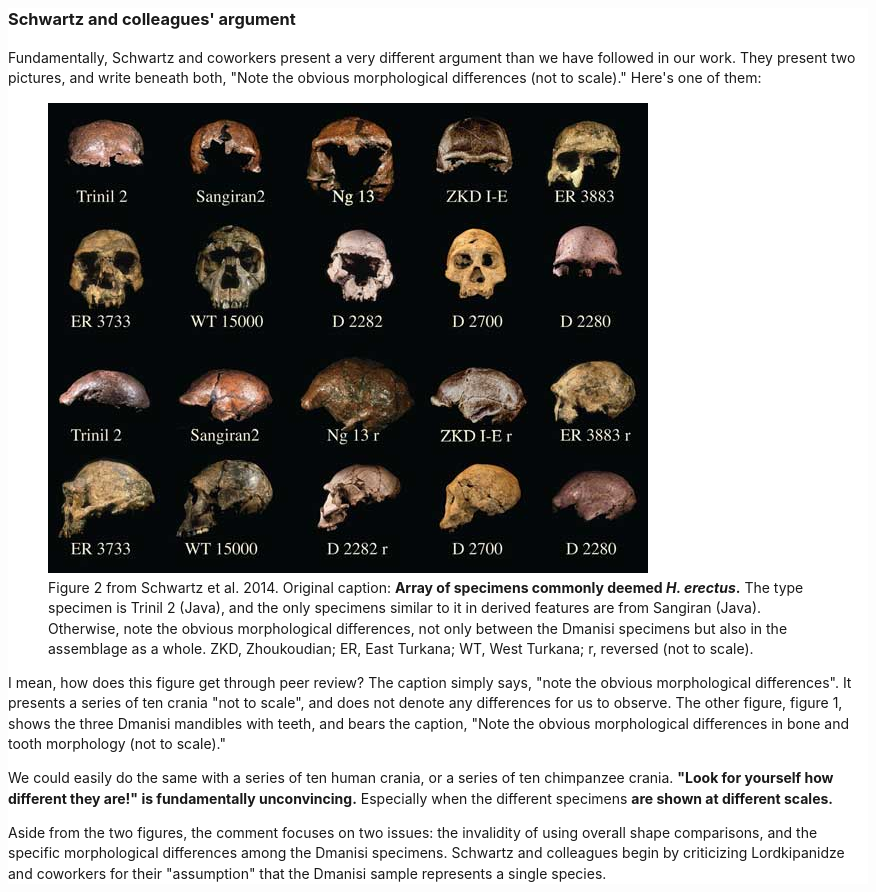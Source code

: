 ### Schwartz and colleagues' argument

Fundamentally, Schwartz and coworkers present a very different argument than we have followed in our work. They present two pictures, and write beneath both, "Note the obvious morphological differences (not to scale)." Here's one of them: 

<figure>
<img src="/images/schwartz-erectus-variation-2014.jpg" alt="figure from Schwartz et al illustrating ten skulls of Homo erectus" />
<figcaption>Figure 2 from Schwartz et al. 2014. Original caption: <strong>Array of specimens commonly deemed <em>H. erectus</em>.</strong> The type specimen is Trinil 2 (Java), and the only specimens similar to it in derived features are from Sangiran (Java). Otherwise, note the obvious morphological differences, not only between the Dmanisi specimens but also in the assemblage as a whole. ZKD, Zhoukoudian; ER, East Turkana; WT, West Turkana; r, reversed (not to scale).</figcaption>
</figure>

I mean, how does this figure get through peer review? The caption simply says, "note the obvious morphological differences". It presents a series of ten crania "not to scale", and does not denote any differences for us to observe. The other figure, figure 1, shows the three Dmanisi mandibles with teeth, and bears the caption, "Note the obvious morphological differences in bone and tooth morphology (not to scale)." 


We could easily do the same with a series of ten human crania, or a series of ten chimpanzee crania. **"Look for yourself how different they are!" is fundamentally unconvincing.** Especially when the different specimens **are shown at different scales.**

Aside from the two figures, the comment focuses on two issues: the invalidity of using overall shape comparisons, and the specific morphological differences among the Dmanisi specimens. Schwartz and colleagues begin by criticizing Lordkipanidze and coworkers for their "assumption" that the Dmanisi sample represents a single species. 
